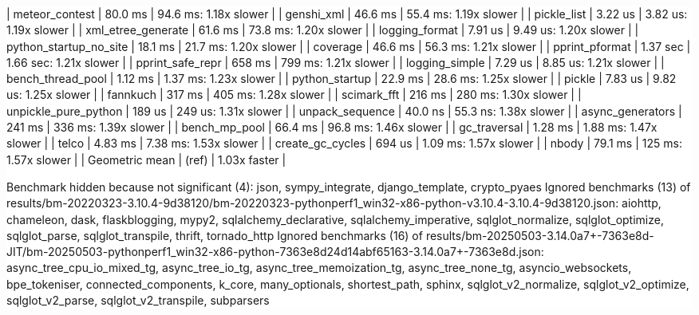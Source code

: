 | meteor_contest           | 80.0 ms                                                         | 94.6 ms: 1.18x slower                                                           |
| genshi_xml               | 46.6 ms                                                         | 55.4 ms: 1.19x slower                                                           |
| pickle_list              | 3.22 us                                                         | 3.82 us: 1.19x slower                                                           |
| xml_etree_generate       | 61.6 ms                                                         | 73.8 ms: 1.20x slower                                                           |
| logging_format           | 7.91 us                                                         | 9.49 us: 1.20x slower                                                           |
| python_startup_no_site   | 18.1 ms                                                         | 21.7 ms: 1.20x slower                                                           |
| coverage                 | 46.6 ms                                                         | 56.3 ms: 1.21x slower                                                           |
| pprint_pformat           | 1.37 sec                                                        | 1.66 sec: 1.21x slower                                                          |
| pprint_safe_repr         | 658 ms                                                          | 799 ms: 1.21x slower                                                            |
| logging_simple           | 7.29 us                                                         | 8.85 us: 1.21x slower                                                           |
| bench_thread_pool        | 1.12 ms                                                         | 1.37 ms: 1.23x slower                                                           |
| python_startup           | 22.9 ms                                                         | 28.6 ms: 1.25x slower                                                           |
| pickle                   | 7.83 us                                                         | 9.82 us: 1.25x slower                                                           |
| fannkuch                 | 317 ms                                                          | 405 ms: 1.28x slower                                                            |
| scimark_fft              | 216 ms                                                          | 280 ms: 1.30x slower                                                            |
| unpickle_pure_python     | 189 us                                                          | 249 us: 1.31x slower                                                            |
| unpack_sequence          | 40.0 ns                                                         | 55.3 ns: 1.38x slower                                                           |
| async_generators         | 241 ms                                                          | 336 ms: 1.39x slower                                                            |
| bench_mp_pool            | 66.4 ms                                                         | 96.8 ms: 1.46x slower                                                           |
| gc_traversal             | 1.28 ms                                                         | 1.88 ms: 1.47x slower                                                           |
| telco                    | 4.83 ms                                                         | 7.38 ms: 1.53x slower                                                           |
| create_gc_cycles         | 694 us                                                          | 1.09 ms: 1.57x slower                                                           |
| nbody                    | 79.1 ms                                                         | 125 ms: 1.57x slower                                                            |
| Geometric mean           | (ref)                                                           | 1.03x faster                                                                    |

Benchmark hidden because not significant (4): json, sympy_integrate, django_template, crypto_pyaes
Ignored benchmarks (13) of results/bm-20220323-3.10.4-9d38120/bm-20220323-pythonperf1_win32-x86-python-v3.10.4-3.10.4-9d38120.json: aiohttp, chameleon, dask, flaskblogging, mypy2, sqlalchemy_declarative, sqlalchemy_imperative, sqlglot_normalize, sqlglot_optimize, sqlglot_parse, sqlglot_transpile, thrift, tornado_http
Ignored benchmarks (16) of results/bm-20250503-3.14.0a7+-7363e8d-JIT/bm-20250503-pythonperf1_win32-x86-python-7363e8d24d14abf65163-3.14.0a7+-7363e8d.json: async_tree_cpu_io_mixed_tg, async_tree_io_tg, async_tree_memoization_tg, async_tree_none_tg, asyncio_websockets, bpe_tokeniser, connected_components, k_core, many_optionals, shortest_path, sphinx, sqlglot_v2_normalize, sqlglot_v2_optimize, sqlglot_v2_parse, sqlglot_v2_transpile, subparsers
